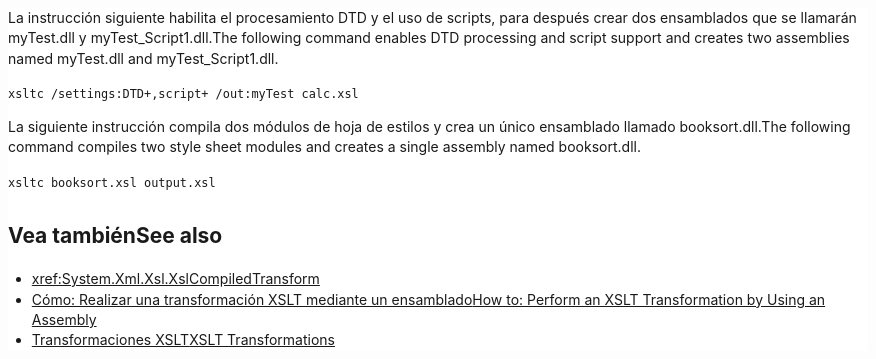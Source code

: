  <span data-ttu-id="6d8e4-163">La instrucción siguiente habilita el procesamiento DTD y el uso de scripts, para después crear dos ensamblados que se llamarán myTest.dll y myTest_Script1.dll.</span><span class="sxs-lookup"><span data-stu-id="6d8e4-163">The following command enables DTD processing and script support and creates two assemblies named myTest.dll and myTest_Script1.dll.</span></span>  
  
```  
xsltc /settings:DTD+,script+ /out:myTest calc.xsl  
```  
  
 <span data-ttu-id="6d8e4-164">La siguiente instrucción compila dos módulos de hoja de estilos y crea un único ensamblado llamado booksort.dll.</span><span class="sxs-lookup"><span data-stu-id="6d8e4-164">The following command compiles two style sheet modules and creates a single assembly named booksort.dll.</span></span>  
  
```  
xsltc booksort.xsl output.xsl  
```  
  
## <a name="see-also"></a><span data-ttu-id="6d8e4-165">Vea también</span><span class="sxs-lookup"><span data-stu-id="6d8e4-165">See also</span></span>

- <xref:System.Xml.Xsl.XslCompiledTransform>
- [<span data-ttu-id="6d8e4-166">Cómo: Realizar una transformación XSLT mediante un ensamblado</span><span class="sxs-lookup"><span data-stu-id="6d8e4-166">How to: Perform an XSLT Transformation by Using an Assembly</span></span>](../../../../docs/standard/data/xml/how-to-perform-an-xslt-transformation-by-using-an-assembly.md)
- [<span data-ttu-id="6d8e4-167">Transformaciones XSLT</span><span class="sxs-lookup"><span data-stu-id="6d8e4-167">XSLT Transformations</span></span>](../../../../docs/standard/data/xml/xslt-transformations.md)
